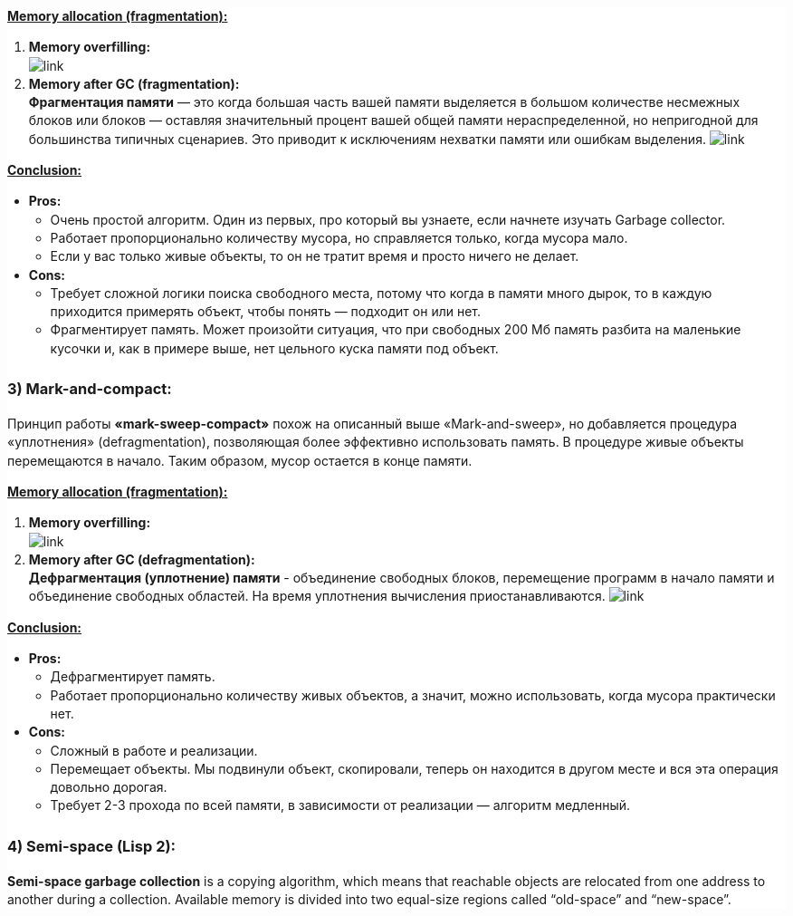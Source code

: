**<ins>Memory allocation (fragmentation):</ins>**  
  1) **Memory overfilling:**  
     ![link](https://habrastorage.org/r/w1560/webt/rg/ly/oy/rglyoyk5kjjz0re9ktp1m7r0dtg.png)
  2) **Memory after GC (fragmentation):**  
     **Фрагментация памяти** — это когда большая часть вашей памяти выделяется в большом количестве
     несмежных блоков или блоков — оставляя значительный процент вашей общей памяти 
     нераспределенной, но непригодной для большинства типичных сценариев. Это приводит к 
     исключениям нехватки памяти или ошибкам выделения.
     ![link](https://drive.google.com/uc?id=1FpbOW9OmaqOgwW2yVLDCvSgWPEiyQOuE)
     
**<ins>Conclusion:</ins>**
  - **Pros:**
    - Очень простой алгоритм. Один из первых, про который вы узнаете, если начнете изучать Garbage
      collector.
    - Работает пропорционально количеству мусора, но справляется только, когда мусора мало.
    - Если у вас только живые объекты, то он не тратит время и просто ничего не делает.
  - **Cons:**
    - Требует сложной логики поиска свободного места, потому что когда в памяти много дырок, то в 
      каждую приходится примерять объект, чтобы понять — подходит он или нет.
    - Фрагментирует память. Может произойти ситуация, что при свободных 200 Мб память разбита на 
      маленькие кусочки и, как в примере выше, нет цельного куска памяти под объект.
      
### 3) Mark-and-compact:
Принцип работы **«mark-sweep-compact»** похож на описанный выше «Mark-and-sweep», но добавляется
процедура «уплотнения» (defragmentation), позволяющая более эффективно использовать память. В процедуре живые 
объекты перемещаются в начало. Таким образом, мусор остается в конце памяти.

**<ins>Memory allocation (fragmentation):</ins>**
  1) **Memory overfilling:**   
   ![link](https://habrastorage.org/r/w1560/webt/rg/ly/oy/rglyoyk5kjjz0re9ktp1m7r0dtg.png)
  2) **Memory after GC (defragmentation):**  
     **Дефрагментация (уплотнение) памяти** - объединение свободных блоков, перемещение программ в начало памяти и
     объединение свободных областей. На время уплотнения вычисления приостанавливаются.
     ![link](https://drive.google.com/uc?id=1UchRyM7lpTodwq8pPZG-pz6816YNAAs8)

**<ins>Conclusion:</ins>**
  - **Pros:**
    - Дефрагментирует память.
    - Работает пропорционально количеству живых объектов, а значит, можно использовать, когда
      мусора практически нет.
  - **Cons:**
    - Сложный в работе и реализации.
    - Перемещает объекты. Мы подвинули объект, скопировали, теперь он находится в другом месте 
      и вся эта операция довольно дорогая.
    - Требует 2-3 прохода по всей памяти, в зависимости от реализации — алгоритм медленный.

### 4) Semi-space (Lisp 2):
**Semi-space garbage collection** is a copying algorithm, which means that reachable
objects are relocated from one address to another during a collection.
Available memory is divided into two equal-size regions called “old-space” and “new-space”.
